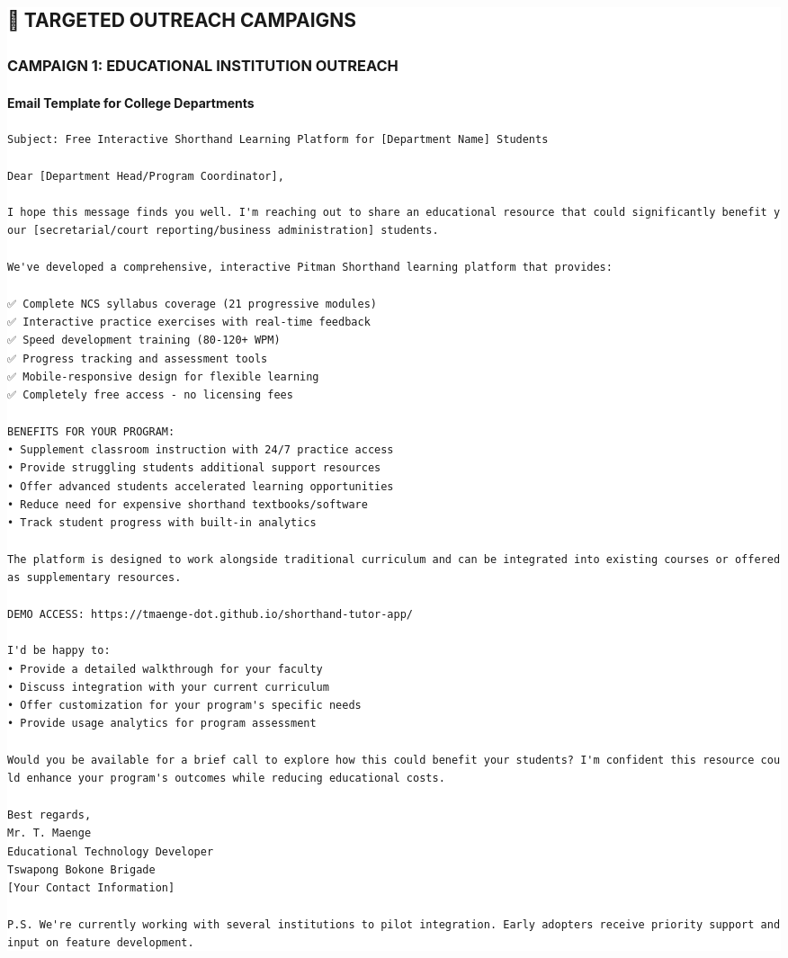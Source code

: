 
## 🎯 TARGETED OUTREACH CAMPAIGNS

### CAMPAIGN 1: EDUCATIONAL INSTITUTION OUTREACH

#### **Email Template for College Departments**
```
Subject: Free Interactive Shorthand Learning Platform for [Department Name] Students

Dear [Department Head/Program Coordinator],

I hope this message finds you well. I'm reaching out to share an educational resource that could significantly benefit your [secretarial/court reporting/business administration] students.

We've developed a comprehensive, interactive Pitman Shorthand learning platform that provides:

✅ Complete NCS syllabus coverage (21 progressive modules)
✅ Interactive practice exercises with real-time feedback
✅ Speed development training (80-120+ WPM)
✅ Progress tracking and assessment tools
✅ Mobile-responsive design for flexible learning
✅ Completely free access - no licensing fees

BENEFITS FOR YOUR PROGRAM:
• Supplement classroom instruction with 24/7 practice access
• Provide struggling students additional support resources
• Offer advanced students accelerated learning opportunities
• Reduce need for expensive shorthand textbooks/software
• Track student progress with built-in analytics

The platform is designed to work alongside traditional curriculum and can be integrated into existing courses or offered as supplementary resources.

DEMO ACCESS: https://tmaenge-dot.github.io/shorthand-tutor-app/

I'd be happy to:
• Provide a detailed walkthrough for your faculty
• Discuss integration with your current curriculum
• Offer customization for your program's specific needs
• Provide usage analytics for program assessment

Would you be available for a brief call to explore how this could benefit your students? I'm confident this resource could enhance your program's outcomes while reducing educational costs.

Best regards,
Mr. T. Maenge
Educational Technology Developer
Tswapong Bokone Brigade
[Your Contact Information]

P.S. We're currently working with several institutions to pilot integration. Early adopters receive priority support and input on feature development.
```
